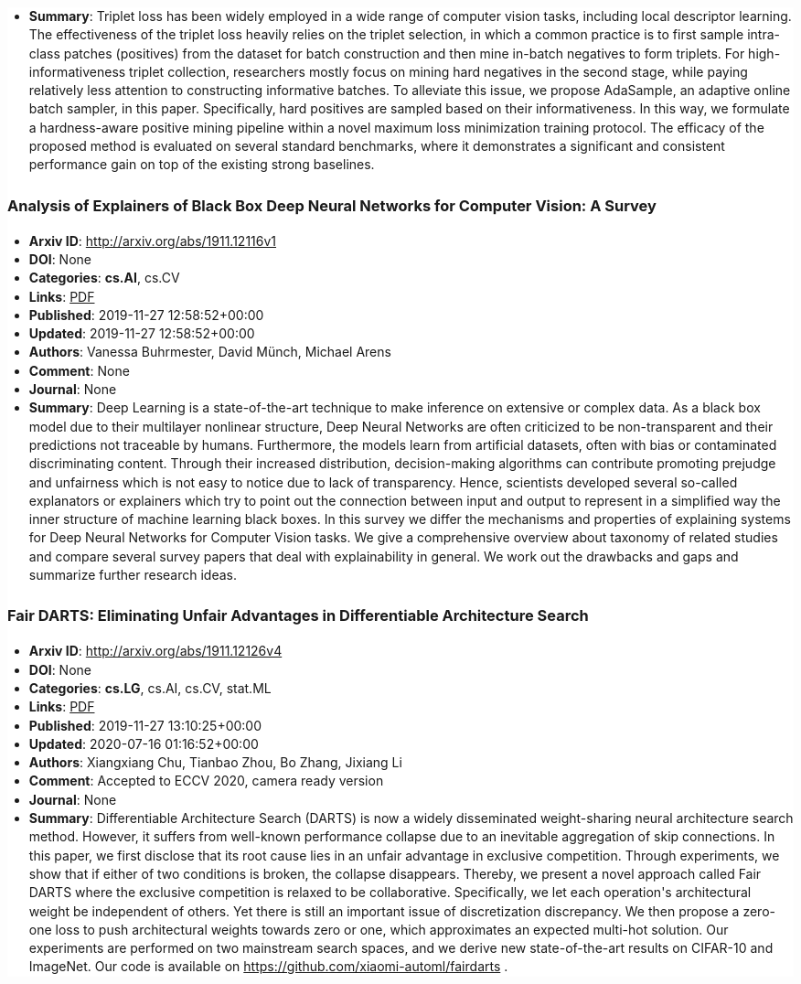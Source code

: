 - **Summary**: Triplet loss has been widely employed in a wide range of computer vision tasks, including local descriptor learning. The effectiveness of the triplet loss heavily relies on the triplet selection, in which a common practice is to first sample intra-class patches (positives) from the dataset for batch construction and then mine in-batch negatives to form triplets. For high-informativeness triplet collection, researchers mostly focus on mining hard negatives in the second stage, while paying relatively less attention to constructing informative batches. To alleviate this issue, we propose AdaSample, an adaptive online batch sampler, in this paper. Specifically, hard positives are sampled based on their informativeness. In this way, we formulate a hardness-aware positive mining pipeline within a novel maximum loss minimization training protocol. The efficacy of the proposed method is evaluated on several standard benchmarks, where it demonstrates a significant and consistent performance gain on top of the existing strong baselines.



### Analysis of Explainers of Black Box Deep Neural Networks for Computer Vision: A Survey
- **Arxiv ID**: http://arxiv.org/abs/1911.12116v1
- **DOI**: None
- **Categories**: **cs.AI**, cs.CV
- **Links**: [PDF](http://arxiv.org/pdf/1911.12116v1)
- **Published**: 2019-11-27 12:58:52+00:00
- **Updated**: 2019-11-27 12:58:52+00:00
- **Authors**: Vanessa Buhrmester, David Münch, Michael Arens
- **Comment**: None
- **Journal**: None
- **Summary**: Deep Learning is a state-of-the-art technique to make inference on extensive or complex data. As a black box model due to their multilayer nonlinear structure, Deep Neural Networks are often criticized to be non-transparent and their predictions not traceable by humans. Furthermore, the models learn from artificial datasets, often with bias or contaminated discriminating content. Through their increased distribution, decision-making algorithms can contribute promoting prejudge and unfairness which is not easy to notice due to lack of transparency. Hence, scientists developed several so-called explanators or explainers which try to point out the connection between input and output to represent in a simplified way the inner structure of machine learning black boxes. In this survey we differ the mechanisms and properties of explaining systems for Deep Neural Networks for Computer Vision tasks. We give a comprehensive overview about taxonomy of related studies and compare several survey papers that deal with explainability in general. We work out the drawbacks and gaps and summarize further research ideas.



### Fair DARTS: Eliminating Unfair Advantages in Differentiable Architecture Search
- **Arxiv ID**: http://arxiv.org/abs/1911.12126v4
- **DOI**: None
- **Categories**: **cs.LG**, cs.AI, cs.CV, stat.ML
- **Links**: [PDF](http://arxiv.org/pdf/1911.12126v4)
- **Published**: 2019-11-27 13:10:25+00:00
- **Updated**: 2020-07-16 01:16:52+00:00
- **Authors**: Xiangxiang Chu, Tianbao Zhou, Bo Zhang, Jixiang Li
- **Comment**: Accepted to ECCV 2020, camera ready version
- **Journal**: None
- **Summary**: Differentiable Architecture Search (DARTS) is now a widely disseminated weight-sharing neural architecture search method. However, it suffers from well-known performance collapse due to an inevitable aggregation of skip connections. In this paper, we first disclose that its root cause lies in an unfair advantage in exclusive competition. Through experiments, we show that if either of two conditions is broken, the collapse disappears. Thereby, we present a novel approach called Fair DARTS where the exclusive competition is relaxed to be collaborative. Specifically, we let each operation's architectural weight be independent of others. Yet there is still an important issue of discretization discrepancy. We then propose a zero-one loss to push architectural weights towards zero or one, which approximates an expected multi-hot solution. Our experiments are performed on two mainstream search spaces, and we derive new state-of-the-art results on CIFAR-10 and ImageNet. Our code is available on https://github.com/xiaomi-automl/fairdarts .
